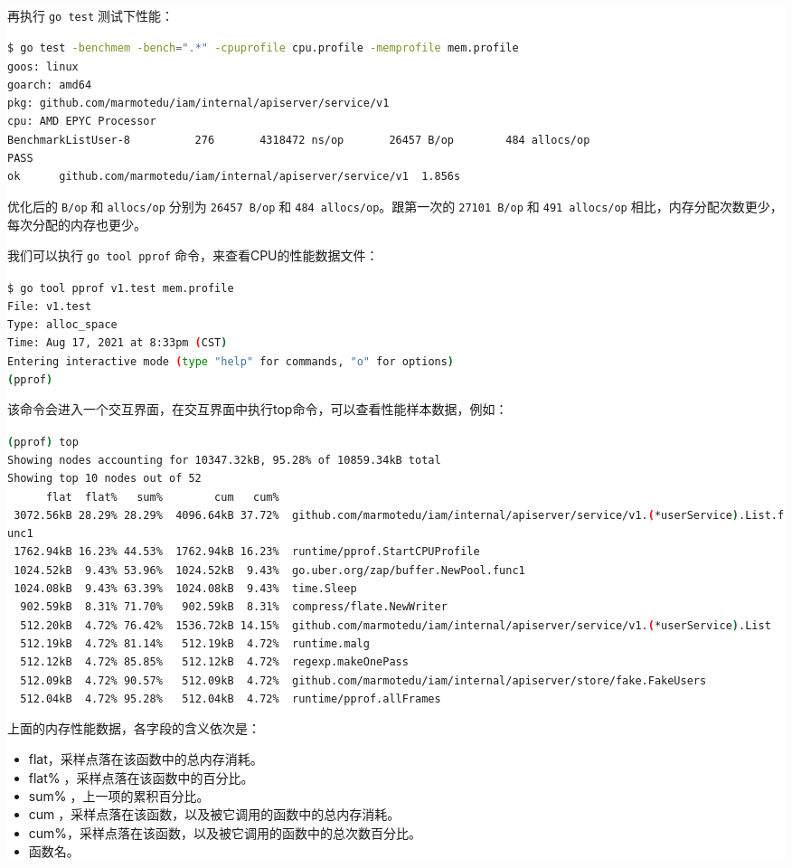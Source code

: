 再执行 `go test` 测试下性能：

```bash
$ go test -benchmem -bench=".*" -cpuprofile cpu.profile -memprofile mem.profile
goos: linux
goarch: amd64
pkg: github.com/marmotedu/iam/internal/apiserver/service/v1
cpu: AMD EPYC Processor
BenchmarkListUser-8   	     276	   4318472 ns/op	   26457 B/op	     484 allocs/op
PASS
ok  	github.com/marmotedu/iam/internal/apiserver/service/v1	1.856s

```

优化后的 `B/op` 和 `allocs/op` 分别为 `26457 B/op` 和 `484 allocs/op`。跟第一次的 `27101 B/op` 和 `491 allocs/op` 相比，内存分配次数更少，每次分配的内存也更少。

我们可以执行 `go tool pprof` 命令，来查看CPU的性能数据文件：

```bash
$ go tool pprof v1.test mem.profile
File: v1.test
Type: alloc_space
Time: Aug 17, 2021 at 8:33pm (CST)
Entering interactive mode (type "help" for commands, "o" for options)
(pprof)

```

该命令会进入一个交互界面，在交互界面中执行top命令，可以查看性能样本数据，例如：

```bash
(pprof) top
Showing nodes accounting for 10347.32kB, 95.28% of 10859.34kB total
Showing top 10 nodes out of 52
      flat  flat%   sum%        cum   cum%
 3072.56kB 28.29% 28.29%  4096.64kB 37.72%  github.com/marmotedu/iam/internal/apiserver/service/v1.(*userService).List.func1
 1762.94kB 16.23% 44.53%  1762.94kB 16.23%  runtime/pprof.StartCPUProfile
 1024.52kB  9.43% 53.96%  1024.52kB  9.43%  go.uber.org/zap/buffer.NewPool.func1
 1024.08kB  9.43% 63.39%  1024.08kB  9.43%  time.Sleep
  902.59kB  8.31% 71.70%   902.59kB  8.31%  compress/flate.NewWriter
  512.20kB  4.72% 76.42%  1536.72kB 14.15%  github.com/marmotedu/iam/internal/apiserver/service/v1.(*userService).List
  512.19kB  4.72% 81.14%   512.19kB  4.72%  runtime.malg
  512.12kB  4.72% 85.85%   512.12kB  4.72%  regexp.makeOnePass
  512.09kB  4.72% 90.57%   512.09kB  4.72%  github.com/marmotedu/iam/internal/apiserver/store/fake.FakeUsers
  512.04kB  4.72% 95.28%   512.04kB  4.72%  runtime/pprof.allFrames

```

上面的内存性能数据，各字段的含义依次是：

- flat，采样点落在该函数中的总内存消耗。
- flat% ，采样点落在该函数中的百分比。
- sum% ，上一项的累积百分比。
- cum ，采样点落在该函数，以及被它调用的函数中的总内存消耗。
- cum%，采样点落在该函数，以及被它调用的函数中的总次数百分比。
- 函数名。
